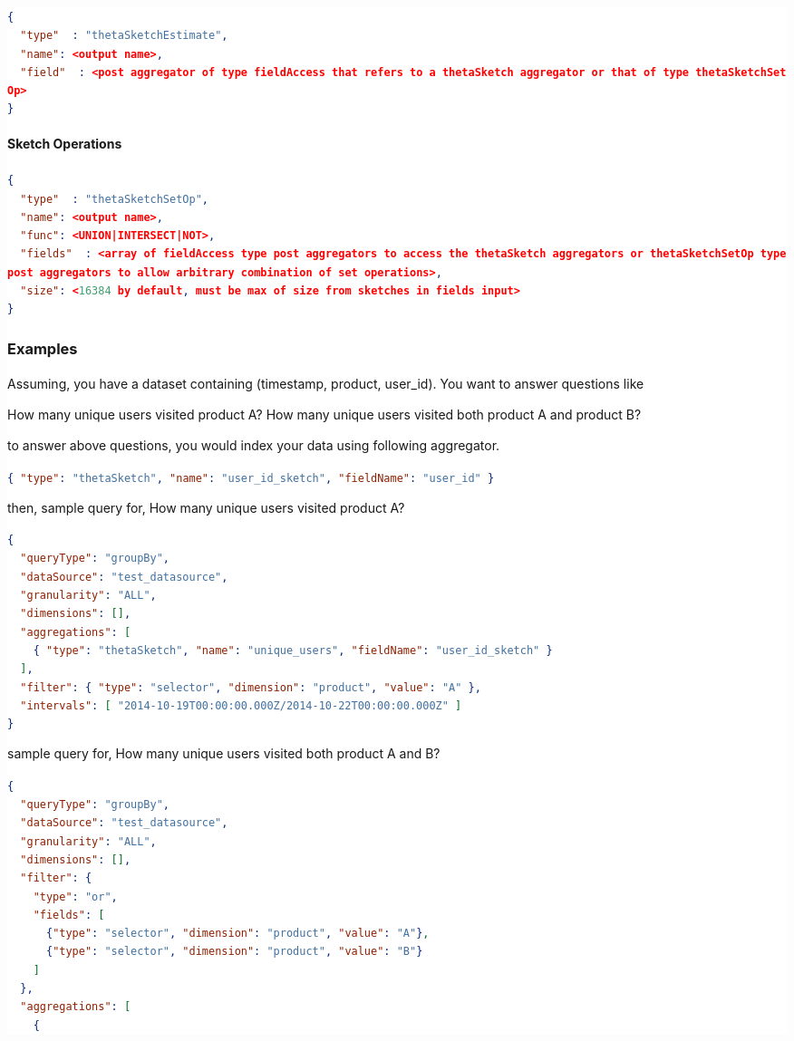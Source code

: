 ```json
{
  "type"  : "thetaSketchEstimate",
  "name": <output name>,
  "field"  : <post aggregator of type fieldAccess that refers to a thetaSketch aggregator or that of type thetaSketchSetOp>
}
```

#### Sketch Operations

```json
{
  "type"  : "thetaSketchSetOp",
  "name": <output name>,
  "func": <UNION|INTERSECT|NOT>,
  "fields"  : <array of fieldAccess type post aggregators to access the thetaSketch aggregators or thetaSketchSetOp type post aggregators to allow arbitrary combination of set operations>,
  "size": <16384 by default, must be max of size from sketches in fields input>
}
```

### Examples

Assuming, you have a dataset containing (timestamp, product, user_id). You want to answer questions like

How many unique users visited product A?
How many unique users visited both product A and product B?

to answer above questions, you would index your data using following aggregator.

```json
{ "type": "thetaSketch", "name": "user_id_sketch", "fieldName": "user_id" }
```

then, sample query for, How many unique users visited product A?

```json
{
  "queryType": "groupBy",
  "dataSource": "test_datasource",
  "granularity": "ALL",
  "dimensions": [],
  "aggregations": [
    { "type": "thetaSketch", "name": "unique_users", "fieldName": "user_id_sketch" }
  ],
  "filter": { "type": "selector", "dimension": "product", "value": "A" },
  "intervals": [ "2014-10-19T00:00:00.000Z/2014-10-22T00:00:00.000Z" ]
}
```

sample query for, How many unique users visited both product A and B?

```json
{
  "queryType": "groupBy",
  "dataSource": "test_datasource",
  "granularity": "ALL",
  "dimensions": [],
  "filter": {
    "type": "or",
    "fields": [
      {"type": "selector", "dimension": "product", "value": "A"},
      {"type": "selector", "dimension": "product", "value": "B"}
    ]
  },
  "aggregations": [
    {
```